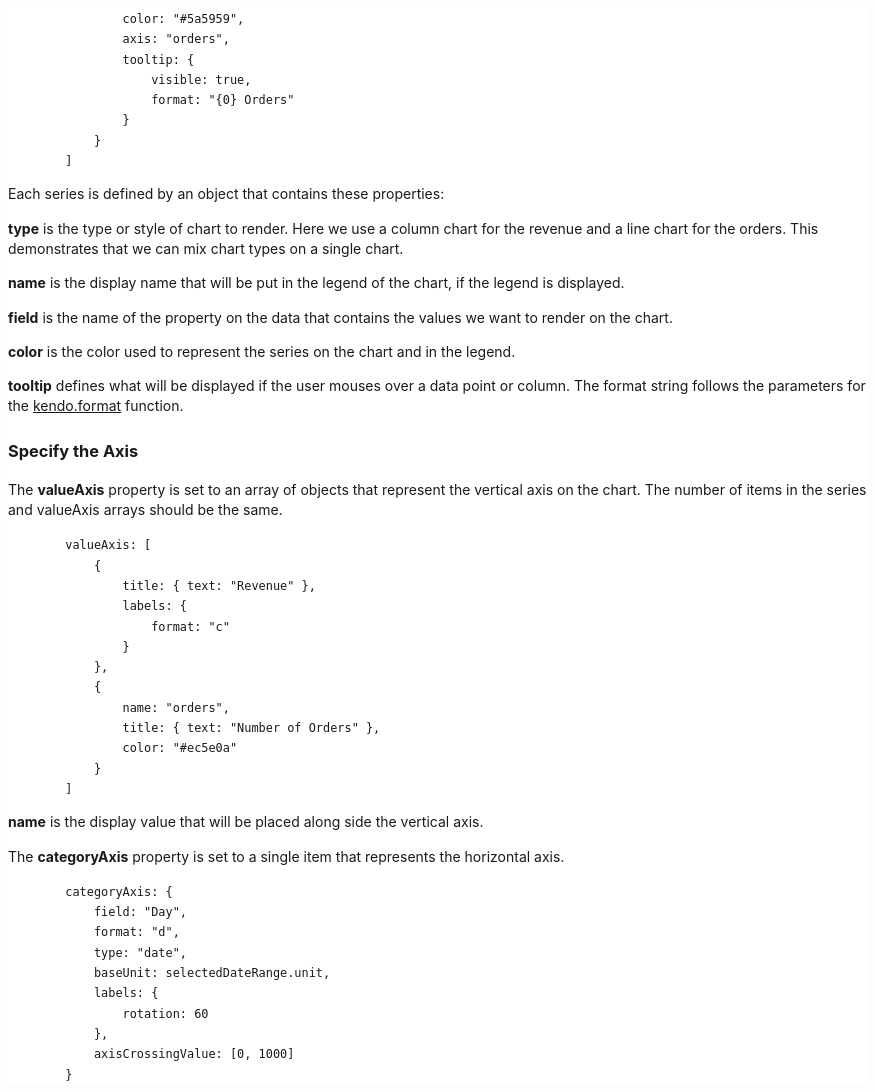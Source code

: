                     color: "#5a5959",
                    axis: "orders",
                    tooltip: {
                        visible: true,
                        format: "{0} Orders"
                    }
                }
            ]

Each series is defined by an object that contains these properties:

**type** is the type or style of chart to render. Here we use a column chart for the revenue and a line chart for the orders.
This demonstrates that we can mix chart types on a single chart.

**name** is the display name that will be put in the legend of the chart, if the legend is displayed.

**field** is the name of the property on the data that contains the values we want to render on the chart.

**color** is the color used to represent the series on the chart and in the legend.

**tooltip** defines what will be displayed if the user mouses over a data point or column.
The format string follows the parameters for the [kendo.format](http://docs.kendoui.com/api/framework/kendo#format) function.

### Specify the Axis

The **valueAxis** property is set to an array of objects that represent the vertical axis on the chart.
The number of items in the series and valueAxis arrays should be the same.

            valueAxis: [
                {
                    title: { text: "Revenue" },
                    labels: {
                        format: "c"
                    }
                },
                {
                    name: "orders",
                    title: { text: "Number of Orders" },
                    color: "#ec5e0a"
                }
            ]

**name** is the display value that will be placed along side the vertical axis.

The **categoryAxis** property is set to a single item that represents the horizontal axis.

            categoryAxis: {
                field: "Day",
                format: "d",
                type: "date",
                baseUnit: selectedDateRange.unit,
                labels: {
                    rotation: 60
                },
                axisCrossingValue: [0, 1000]
            }
